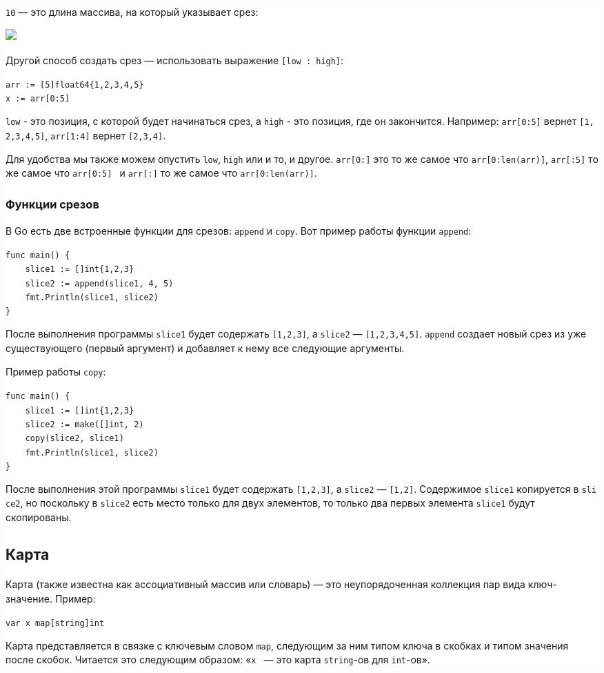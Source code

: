 `10` — это длина массива, на который указывает срез:

![](/img/chapter-06/01.png)

Другой способ создать срез — использовать выражение `[low : high]`:

    arr := [5]float64{1,2,3,4,5}
    x := arr[0:5]

`low` - это позиция, с которой будет начинаться срез, а `high` - это позиция, где он
закончится. Например: `arr[0:5]` вернет `[1,2,3,4,5]`, `arr[1:4]` вернет
`[2,3,4]`.

Для удобства мы также можем опустить `low`, `high` или и то, и другое. `arr[0:]`
это то же самое что `arr[0:len(arr)]`, `arr[:5]` то же самое что `arr[0:5] ` и
`arr[:]` то же самое что `arr[0:len(arr)]`.

### Функции срезов

В Go есть две встроенные функции для срезов: `append` и `copy`. Вот пример
работы функции `append`:

    func main() {
        slice1 := []int{1,2,3}
        slice2 := append(slice1, 4, 5)
        fmt.Println(slice1, slice2)
    }

После выполнения программы `slice1` будет содержать `[1,2,3]`, а `slice2` —
`[1,2,3,4,5]`. `append` создает новый срез из уже существующего (первый
аргумент) и добавляет к нему все следующие аргументы.

Пример работы `copy`:

    func main() {
        slice1 := []int{1,2,3}
        slice2 := make([]int, 2)
        copy(slice2, slice1)
        fmt.Println(slice1, slice2)
    }

После выполнения этой программы `slice1` будет содержать `[1,2,3]`, а `slice2` —
`[1,2]`. Содержимое `slice1` копируется в `slice2`, но поскольку в `slice2` есть
место только для двух элементов, то только два первых элемента `slice1` будут
скопированы.

## Карта

Карта (также известна как ассоциативный массив или словарь) — это
неупорядоченная коллекция пар вида ключ-значение. Пример:

    var x map[string]int

Карта представляется в связке с ключевым словом `map`, следующим за ним типом
ключа в скобках и типом значения после скобок. Читается это следующим образом:
«`x ` — это карта `string`-ов для `int`-ов».
